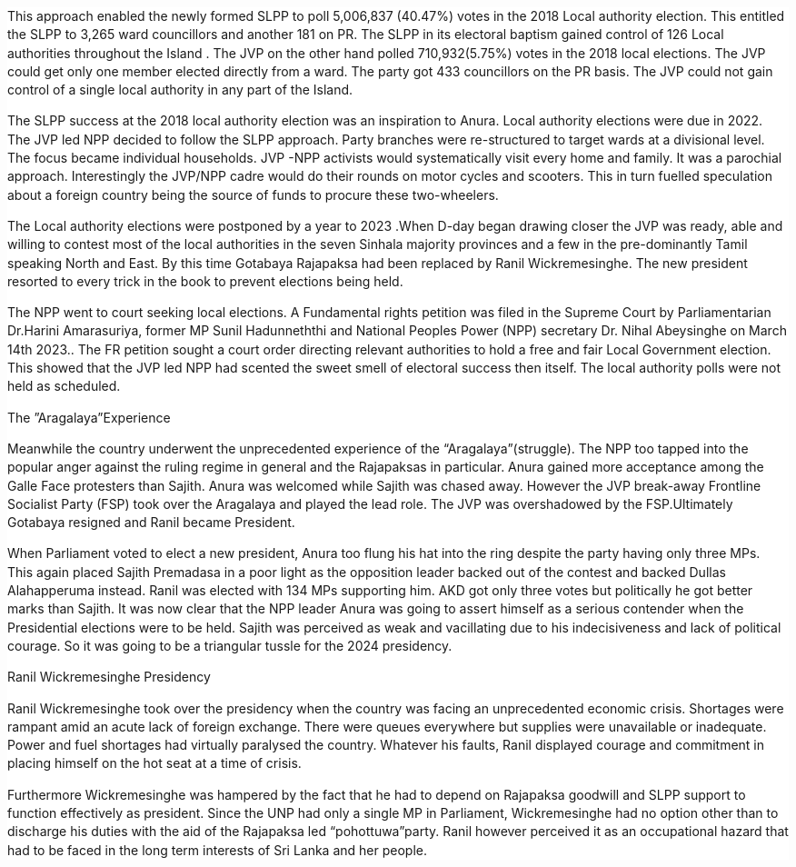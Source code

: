 This approach enabled the newly formed SLPP to poll 5,006,837 (40.47%) votes in the 2018 Local authority election. This entitled the SLPP to 3,265 ward councillors and  another 181 on PR. The SLPP in its  electoral baptism gained control of 126 Local authorities throughout the  Island . The JVP on the other hand polled 710,932(5.75%) votes in the 2018 local elections. The JVP could get only one member elected  directly from a ward. The party got 433 councillors on the PR basis. The JVP could not gain control of a single local authority in any part of the Island.

The SLPP success at the 2018 local authority election was an inspiration to Anura. Local authority elections were due in 2022. The JVP led NPP decided to follow the SLPP approach. Party branches were re-structured to target wards at a divisional level. The focus became individual households. JVP -NPP activists would systematically visit every home and family. It was a parochial approach. Interestingly the JVP/NPP cadre would do their rounds on motor cycles and scooters. This in turn fuelled speculation about a foreign country being the source of funds to procure these two-wheelers.

The Local authority elections were postponed by a year to 2023 .When D-day began drawing closer the JVP was ready, able and willing to contest most of the local authorities in the  seven Sinhala majority provinces and a few in the pre-dominantly Tamil speaking North and East. By this time Gotabaya Rajapaksa had been replaced by Ranil Wickremesinghe. The new president resorted to every trick in the book to prevent elections being held.

The  NPP went to court seeking local elections. A Fundamental rights petition was filed in the Supreme Court by Parliamentarian Dr.Harini Amarasuriya, former MP Sunil Hadunneththi and National Peoples Power (NPP) secretary Dr. Nihal Abeysinghe on March 14th 2023.. The FR petition sought a court order directing relevant authorities to hold a free and fair Local Government election.  This showed that the  JVP led NPP had scented the sweet smell of electoral success then itself. The local authority polls were not held as scheduled.

The ”Aragalaya”Experience

Meanwhile the country underwent the unprecedented experience of the “Aragalaya”(struggle). The NPP too tapped into the popular anger against the ruling regime in general and the Rajapaksas in particular. Anura gained more acceptance among the Galle Face protesters than Sajith.  Anura was welcomed while Sajith was chased away. However the JVP break-away  Frontline Socialist Party (FSP) took  over the Aragalaya and played the lead role. The JVP was overshadowed by the FSP.Ultimately Gotabaya resigned and Ranil became President.

When Parliament voted to elect a new president, Anura too flung his hat into the ring despite the party having only three MPs. This again placed  Sajith Premadasa in a poor light as the opposition leader backed out of the contest and backed Dullas Alahapperuma instead.  Ranil was elected with 134 MPs supporting him. AKD got only three votes but politically he got better marks than Sajith. It was now clear that the  NPP leader Anura  was going to  assert  himself   as a serious  contender when the Presidential elections were to be held. Sajith  was perceived as weak and vacillating due to his indecisiveness and lack of political courage. So it was going to be a triangular tussle for the 2024 presidency.

Ranil Wickremesinghe Presidency

Ranil Wickremesinghe  took over the presidency  when the country was facing an unprecedented economic crisis. Shortages were rampant amid an acute lack of foreign exchange. There were queues everywhere but supplies were unavailable or inadequate. Power and fuel shortages had virtually paralysed the country.  Whatever his faults, Ranil displayed courage and commitment in placing himself on the hot seat at a time of crisis.

Furthermore Wickremesinghe was hampered by the fact that he had to depend on  Rajapaksa goodwill and SLPP support to function effectively as president. Since the UNP had only a single MP in Parliament,  Wickremesinghe had no option other than to discharge his duties with the aid of the Rajapaksa led “pohottuwa”party. Ranil however  perceived it as an occupational hazard that had to be faced in the long term interests of  Sri Lanka and her people.
